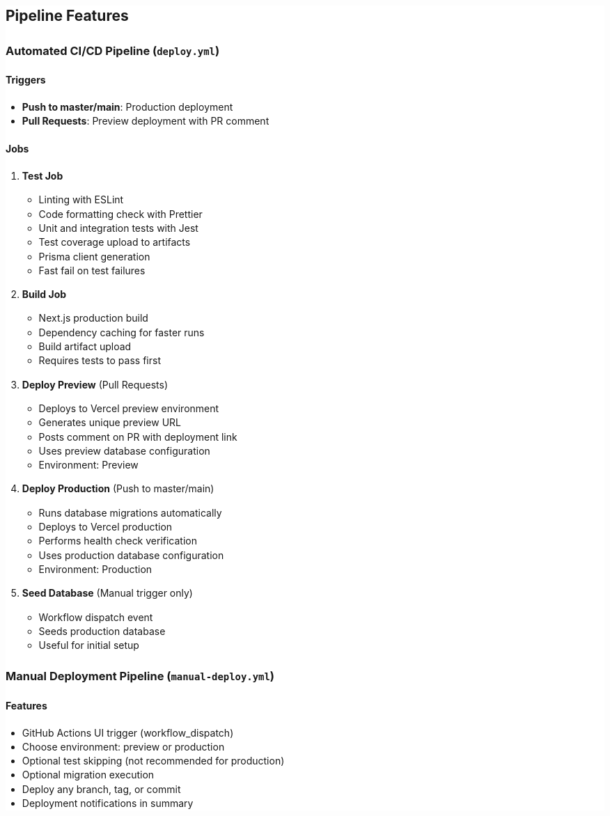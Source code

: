## Pipeline Features

### Automated CI/CD Pipeline (`deploy.yml`)

#### Triggers

- **Push to master/main**: Production deployment
- **Pull Requests**: Preview deployment with PR comment

#### Jobs

1. **Test Job**
   - Linting with ESLint
   - Code formatting check with Prettier
   - Unit and integration tests with Jest
   - Test coverage upload to artifacts
   - Prisma client generation
   - Fast fail on test failures

2. **Build Job**
   - Next.js production build
   - Dependency caching for faster runs
   - Build artifact upload
   - Requires tests to pass first

3. **Deploy Preview** (Pull Requests)
   - Deploys to Vercel preview environment
   - Generates unique preview URL
   - Posts comment on PR with deployment link
   - Uses preview database configuration
   - Environment: Preview

4. **Deploy Production** (Push to master/main)
   - Runs database migrations automatically
   - Deploys to Vercel production
   - Performs health check verification
   - Uses production database configuration
   - Environment: Production

5. **Seed Database** (Manual trigger only)
   - Workflow dispatch event
   - Seeds production database
   - Useful for initial setup

### Manual Deployment Pipeline (`manual-deploy.yml`)

#### Features

- GitHub Actions UI trigger (workflow_dispatch)
- Choose environment: preview or production
- Optional test skipping (not recommended for production)
- Optional migration execution
- Deploy any branch, tag, or commit
- Deployment notifications in summary
